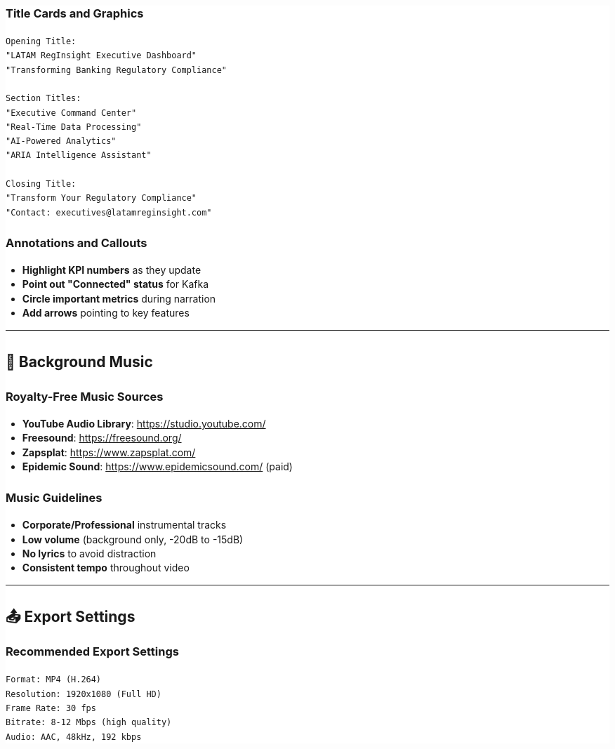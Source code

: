 ### **Title Cards and Graphics**
```
Opening Title:
"LATAM RegInsight Executive Dashboard"
"Transforming Banking Regulatory Compliance"

Section Titles:
"Executive Command Center"
"Real-Time Data Processing"
"AI-Powered Analytics"
"ARIA Intelligence Assistant"

Closing Title:
"Transform Your Regulatory Compliance"
"Contact: executives@latamreginsight.com"
```

### **Annotations and Callouts**
- **Highlight KPI numbers** as they update
- **Point out "Connected" status** for Kafka
- **Circle important metrics** during narration
- **Add arrows** pointing to key features

---

## 🎵 Background Music

### **Royalty-Free Music Sources**
- **YouTube Audio Library**: https://studio.youtube.com/
- **Freesound**: https://freesound.org/
- **Zapsplat**: https://www.zapsplat.com/
- **Epidemic Sound**: https://www.epidemicsound.com/ (paid)

### **Music Guidelines**
- **Corporate/Professional** instrumental tracks
- **Low volume** (background only, -20dB to -15dB)
- **No lyrics** to avoid distraction
- **Consistent tempo** throughout video

---

## 📤 Export Settings

### **Recommended Export Settings**
```
Format: MP4 (H.264)
Resolution: 1920x1080 (Full HD)
Frame Rate: 30 fps
Bitrate: 8-12 Mbps (high quality)
Audio: AAC, 48kHz, 192 kbps
```
